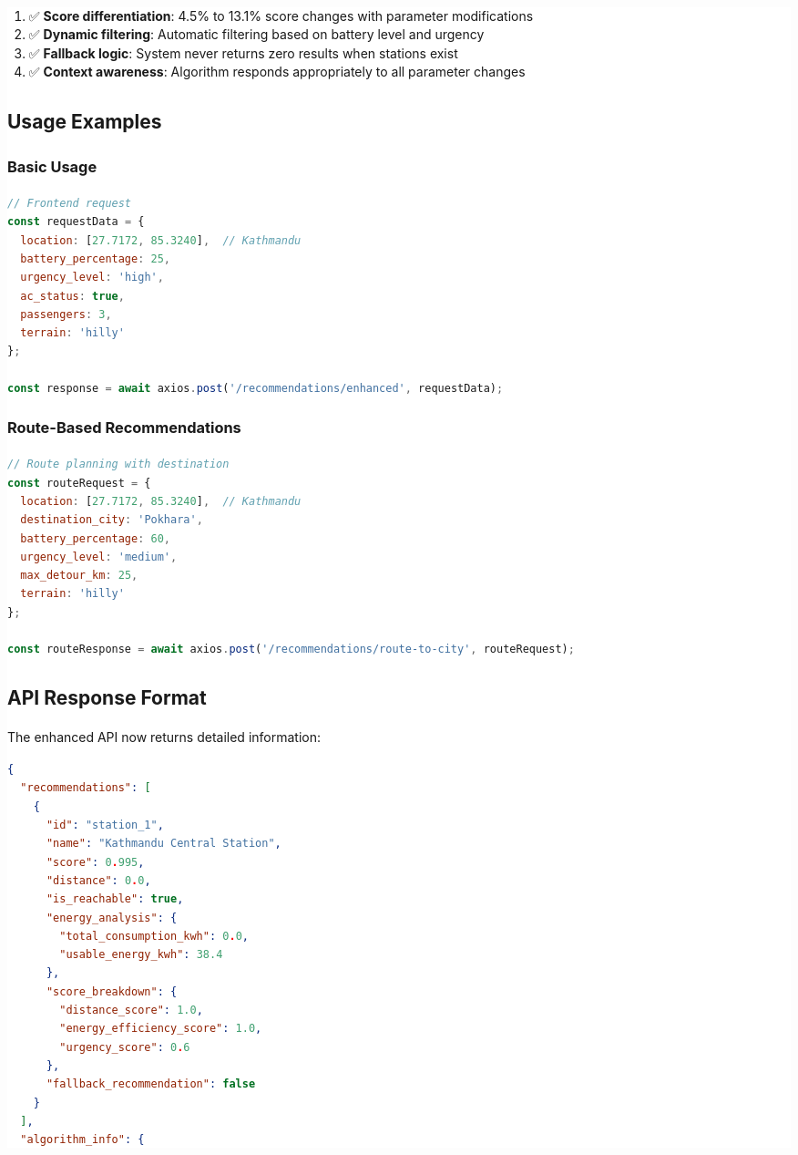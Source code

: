 1. ✅ **Score differentiation**: 4.5% to 13.1% score changes with parameter modifications
2. ✅ **Dynamic filtering**: Automatic filtering based on battery level and urgency
3. ✅ **Fallback logic**: System never returns zero results when stations exist
4. ✅ **Context awareness**: Algorithm responds appropriately to all parameter changes

## Usage Examples

### Basic Usage

```javascript
// Frontend request
const requestData = {
  location: [27.7172, 85.3240],  // Kathmandu
  battery_percentage: 25,
  urgency_level: 'high',
  ac_status: true,
  passengers: 3,
  terrain: 'hilly'
};

const response = await axios.post('/recommendations/enhanced', requestData);
```

### Route-Based Recommendations

```javascript
// Route planning with destination
const routeRequest = {
  location: [27.7172, 85.3240],  // Kathmandu
  destination_city: 'Pokhara',
  battery_percentage: 60,
  urgency_level: 'medium',
  max_detour_km: 25,
  terrain: 'hilly'
};

const routeResponse = await axios.post('/recommendations/route-to-city', routeRequest);
```

## API Response Format

The enhanced API now returns detailed information:

```json
{
  "recommendations": [
    {
      "id": "station_1",
      "name": "Kathmandu Central Station",
      "score": 0.995,
      "distance": 0.0,
      "is_reachable": true,
      "energy_analysis": {
        "total_consumption_kwh": 0.0,
        "usable_energy_kwh": 38.4
      },
      "score_breakdown": {
        "distance_score": 1.0,
        "energy_efficiency_score": 1.0,
        "urgency_score": 0.6
      },
      "fallback_recommendation": false
    }
  ],
  "algorithm_info": {
```